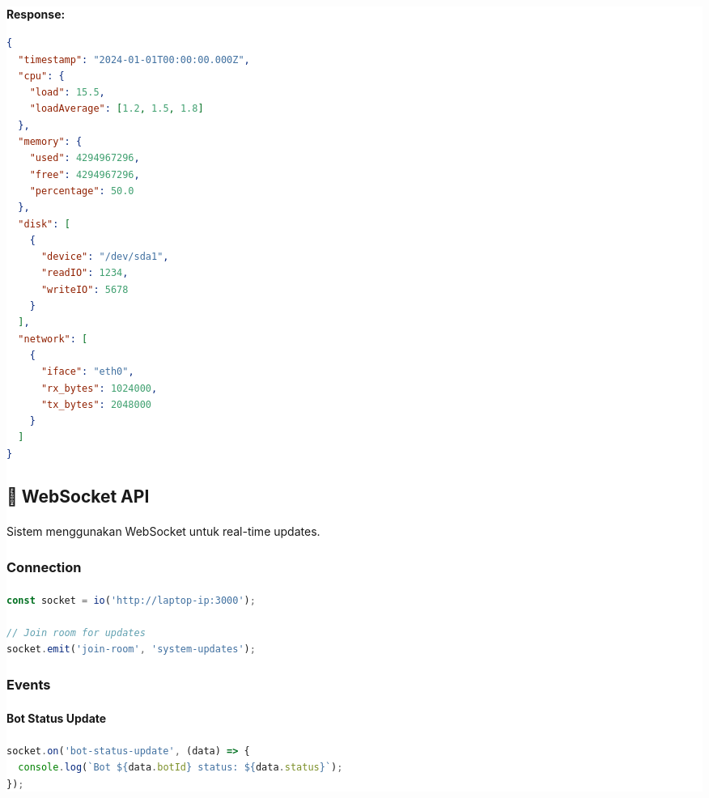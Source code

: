 **Response:**
```json
{
  "timestamp": "2024-01-01T00:00:00.000Z",
  "cpu": {
    "load": 15.5,
    "loadAverage": [1.2, 1.5, 1.8]
  },
  "memory": {
    "used": 4294967296,
    "free": 4294967296,
    "percentage": 50.0
  },
  "disk": [
    {
      "device": "/dev/sda1",
      "readIO": 1234,
      "writeIO": 5678
    }
  ],
  "network": [
    {
      "iface": "eth0",
      "rx_bytes": 1024000,
      "tx_bytes": 2048000
    }
  ]
}
```

## 🔌 WebSocket API

Sistem menggunakan WebSocket untuk real-time updates.

### Connection

```javascript
const socket = io('http://laptop-ip:3000');

// Join room for updates
socket.emit('join-room', 'system-updates');
```

### Events

#### Bot Status Update

```javascript
socket.on('bot-status-update', (data) => {
  console.log(`Bot ${data.botId} status: ${data.status}`);
});
```
